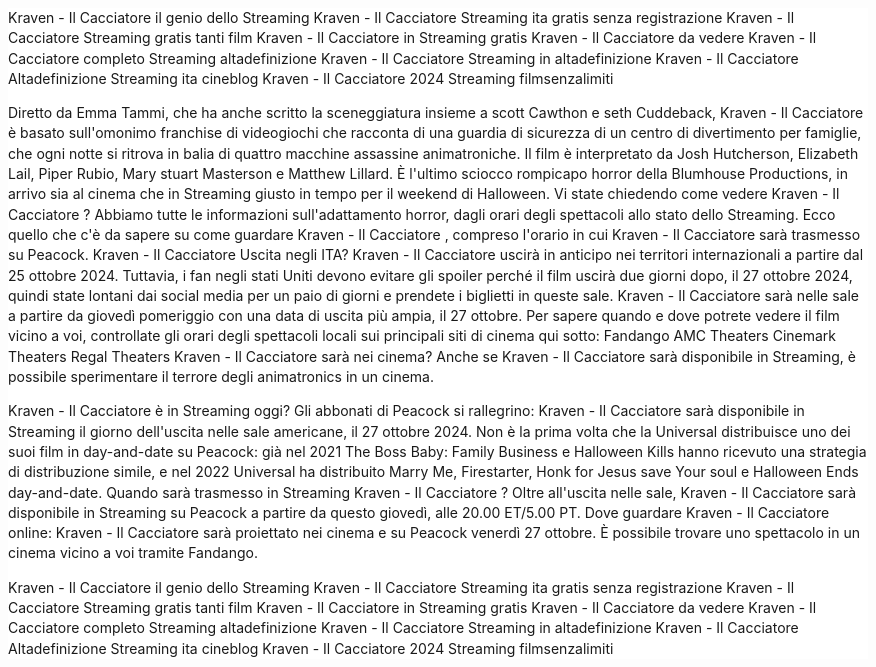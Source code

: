 Kraven - Il Cacciatore il genio dello Streaming
Kraven - Il Cacciatore Streaming ita gratis senza registrazione
Kraven - Il Cacciatore Streaming gratis tanti film
Kraven - Il Cacciatore in Streaming gratis
Kraven - Il Cacciatore da vedere
Kraven - Il Cacciatore completo Streaming altadefinizione
Kraven - Il Cacciatore Streaming in altadefinizione
Kraven - Il Cacciatore Altadefinizione Streaming ita cineblog
Kraven - Il Cacciatore 2024 Streaming filmsenzalimiti

Diretto da Emma Tammi, che ha anche scritto la sceneggiatura insieme a scott Cawthon e seth Cuddeback, Kraven - Il Cacciatore è basato sull'omonimo franchise di videogiochi che racconta di una guardia di sicurezza di un centro di divertimento per famiglie, che ogni notte si ritrova in balia di quattro macchine assassine animatroniche. Il film è interpretato da Josh Hutcherson, Elizabeth Lail, Piper Rubio, Mary stuart Masterson e Matthew Lillard. È l'ultimo sciocco rompicapo horror della Blumhouse Productions, in arrivo sia al cinema che in Streaming giusto in tempo per il weekend di Halloween.
Vi state chiedendo come vedere Kraven - Il Cacciatore ? Abbiamo tutte le informazioni sull'adattamento horror, dagli orari degli spettacoli allo stato dello Streaming.
Ecco quello che c'è da sapere su come guardare Kraven - Il Cacciatore , compreso l'orario in cui Kraven - Il Cacciatore sarà trasmesso su Peacock.
Kraven - Il Cacciatore Uscita negli ITA? Kraven - Il Cacciatore uscirà in anticipo nei territori internazionali a partire dal 25 ottobre 2024. Tuttavia, i fan negli stati Uniti devono evitare gli spoiler perché il film uscirà due giorni dopo, il 27 ottobre 2024, quindi state lontani dai social media per un paio di giorni e prendete i biglietti in queste sale.
Kraven - Il Cacciatore sarà nelle sale a partire da giovedì pomeriggio con una data di uscita più ampia, il 27 ottobre. Per sapere quando e dove potrete vedere il film vicino a voi, controllate gli orari degli spettacoli locali sui principali siti di cinema qui sotto:
Fandango AMC Theaters Cinemark Theaters Regal Theaters Kraven - Il Cacciatore sarà nei cinema? Anche se Kraven - Il Cacciatore sarà disponibile in Streaming, è possibile sperimentare il terrore degli animatronics in un cinema.

Kraven - Il Cacciatore è in Streaming oggi?
Gli abbonati di Peacock si rallegrino: Kraven - Il Cacciatore sarà disponibile in Streaming il giorno dell'uscita nelle sale americane, il 27 ottobre 2024. Non è la prima volta che la Universal distribuisce uno dei suoi film in day-and-date su Peacock: già nel 2021 The Boss Baby: Family Business e Halloween Kills hanno ricevuto una strategia di distribuzione simile, e nel 2022 Universal ha distribuito Marry Me, Firestarter, Honk for Jesus save Your soul e Halloween Ends day-and-date.
Quando sarà trasmesso in Streaming Kraven - Il Cacciatore ? Oltre all'uscita nelle sale, Kraven - Il Cacciatore sarà disponibile in Streaming su Peacock a partire da questo giovedì, alle 20.00 ET/5.00 PT.
Dove guardare Kraven - Il Cacciatore online: Kraven - Il Cacciatore sarà proiettato nei cinema e su Peacock venerdì 27 ottobre. È possibile trovare uno spettacolo in un cinema vicino a voi tramite Fandango.

Kraven - Il Cacciatore il genio dello Streaming
Kraven - Il Cacciatore Streaming ita gratis senza registrazione
Kraven - Il Cacciatore Streaming gratis tanti film
Kraven - Il Cacciatore in Streaming gratis
Kraven - Il Cacciatore da vedere
Kraven - Il Cacciatore completo Streaming altadefinizione
Kraven - Il Cacciatore Streaming in altadefinizione
Kraven - Il Cacciatore Altadefinizione Streaming ita cineblog
Kraven - Il Cacciatore 2024 Streaming filmsenzalimiti
